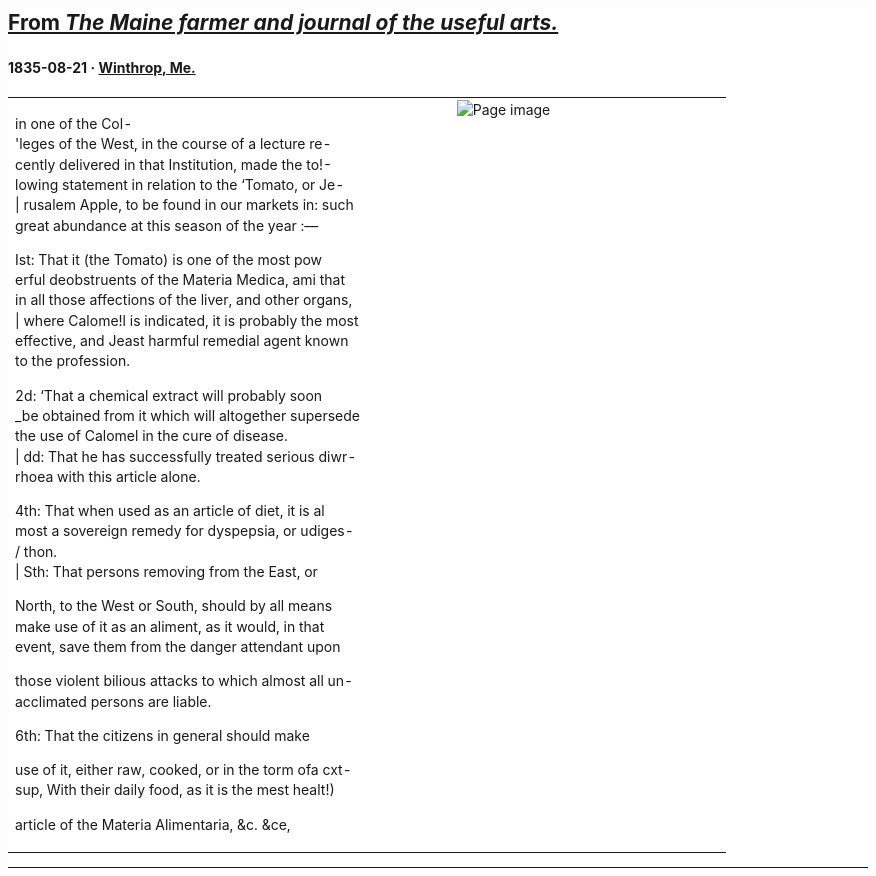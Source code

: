 
## [From _The Maine farmer and journal of the useful arts._](https://archive.org/details/sim_maine-farmer_1835-08-21_3_29/page/n2/mode/1up?view=theater)

#### 1835-08-21 &middot; [Winthrop, Me.](http://dbpedia.org/resource/Winthrop%2C_Maine)

<table style="width: 100%;"><tr><td style="width: 50%">

in one of the Col-  
&#x27;leges of the West, in the course of a lecture re-  
cently delivered in that Institution, made the to!-  
lowing statement in relation to the ‘Tomato, or Je-  
| rusalem Apple, to be found in our markets in: such  
great abundance at this season of the year :—  
  
Ist: That it (the Tomato) is one of the most pow  
erful deobstruents of the Materia Medica, ami that  
in all those affections of the liver, and other organs,  
| where Calome!l is indicated, it is probably the most  
effective, and Jeast harmful remedial agent known  
to the profession.  
  
2d: ‘That a chemical extract will probably soon  
_be obtained from it which will altogether supersede  
the use of Calomel in the cure of disease.  
| dd: That he has successfully treated serious diwr-  
rhoea with this article alone.  
  
4th: That when used as an article of diet, it is al  
most a sovereign remedy for dyspepsia, or udiges-  
/ thon.  
| Sth: That persons removing from the East, or  
  
North, to the West or South, should by all means  
make use of it as an aliment, as it would, in that  
event, save them from the danger attendant upon  
  
those violent bilious attacks to which almost all un-  
acclimated persons are liable.  
  
6th: That the citizens in general should make  
  
use of it, either raw, cooked, or in the torm ofa cxt-  
sup, With their daily food, as it is the mest healt!)  
  
article of the Materia Alimentaria, &amp;c. &amp;ce,  
  

</td><td style="width: 50%; max-height: 75%; margin: auto; display: block;">
<img alt="Page image" src="https://iiif.archive.org/image/iiif/2/sim_maine-farmer_1835-08-21_3_29%2Fsim_maine-farmer_1835-08-21_3_29_jp2.zip%2Fsim_maine-farmer_1835-08-21_3_29_jp2%2Fsim_maine-farmer_1835-08-21_3_29_0002.jp2/pct:55.297757,61.183107,24.400619,25.720384/,600/0/default.jpg"/>
</td>
</tr></table>

---